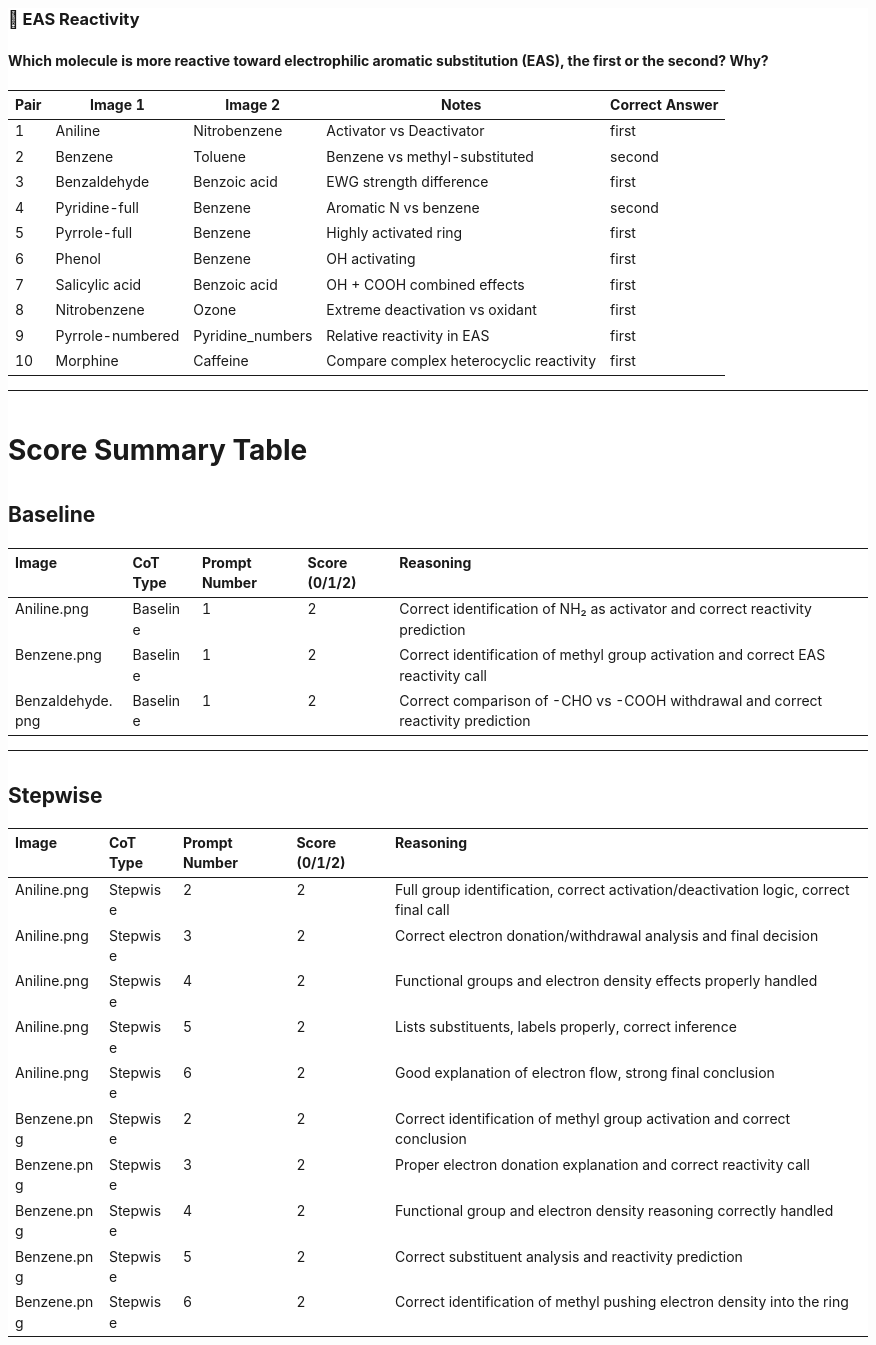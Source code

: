 ### 🥇 EAS Reactivity

#### Which molecule is more reactive toward electrophilic aromatic substitution (EAS), the first or the second? Why?

| Pair | Image 1            | Image 2           | Notes                                  | Correct Answer |
|------|--------------------|-------------------|----------------------------------------|----------------|
| 1    | Aniline            | Nitrobenzene      | Activator vs Deactivator               | first |
| 2    | Benzene            | Toluene           | Benzene vs methyl-substituted          | second |
| 3    | Benzaldehyde       | Benzoic acid      | EWG strength difference                | first |
| 4    | Pyridine-full      | Benzene           | Aromatic N vs benzene                  | second |
| 5    | Pyrrole-full       | Benzene           | Highly activated ring                  | first |
| 6    | Phenol             | Benzene           | OH activating                          | first |
| 7    | Salicylic acid     | Benzoic acid      | OH + COOH combined effects             | first |
| 8    | Nitrobenzene       | Ozone             | Extreme deactivation vs oxidant        | first |
| 9    | Pyrrole-numbered   | Pyridine_numbers  | Relative reactivity in EAS             | first |
| 10   | Morphine           | Caffeine          | Compare complex heterocyclic reactivity | first |

---

# Score Summary Table

## Baseline

| Image | CoT Type | Prompt Number | Score (0/1/2) | Reasoning |
|:------|:---------|:--------------|:-------------|:----------|
| Aniline.png | Baseline | 1 | 2 | Correct identification of NH₂ as activator and correct reactivity prediction |
| Benzene.png | Baseline | 1 | 2 | Correct identification of methyl group activation and correct EAS reactivity call |
| Benzaldehyde.png | Baseline | 1 | 2 | Correct comparison of -CHO vs -COOH withdrawal and correct reactivity prediction |

---

## Stepwise

| Image | CoT Type | Prompt Number | Score (0/1/2) | Reasoning |
|:------|:---------|:--------------|:-------------|:----------|
| Aniline.png | Stepwise | 2 | 2 | Full group identification, correct activation/deactivation logic, correct final call |
| Aniline.png | Stepwise | 3 | 2 | Correct electron donation/withdrawal analysis and final decision |
| Aniline.png | Stepwise | 4 | 2 | Functional groups and electron density effects properly handled |
| Aniline.png | Stepwise | 5 | 2 | Lists substituents, labels properly, correct inference |
| Aniline.png | Stepwise | 6 | 2 | Good explanation of electron flow, strong final conclusion |
| Benzene.png | Stepwise | 2 | 2 | Correct identification of methyl group activation and correct conclusion |
| Benzene.png | Stepwise | 3 | 2 | Proper electron donation explanation and correct reactivity call |
| Benzene.png | Stepwise | 4 | 2 | Functional group and electron density reasoning correctly handled |
| Benzene.png | Stepwise | 5 | 2 | Correct substituent analysis and reactivity prediction |
| Benzene.png | Stepwise | 6 | 2 | Correct identification of methyl pushing electron density into the ring |